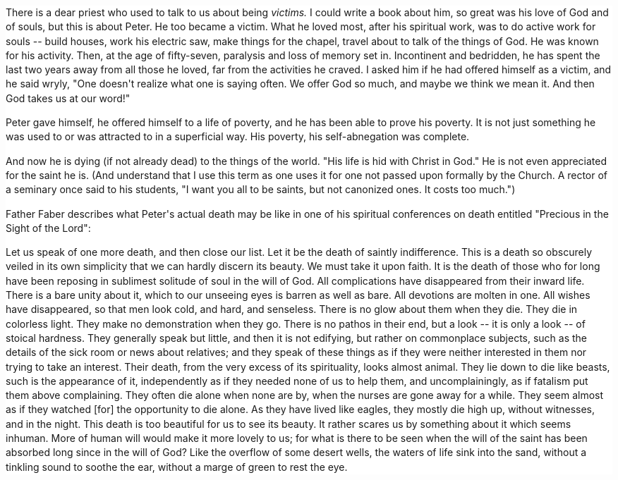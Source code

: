 There is a dear priest who used to talk to us about being *victims.* I
could write a book about him, so great was his love of God and of souls,
but this is about Peter. He too became a victim. What he loved most,
after his spiritual work, was to do active work for souls -- build
houses, work his electric saw, make things for the chapel, travel about
to talk of the things of God. He was known for his activity. Then, at
the age of fifty-seven, paralysis and loss of memory set in. Incontinent
and bedridden, he has spent the last two years away from all those he
loved, far from the activities he craved. I asked him if he had offered
himself as a victim, and he said wryly, "One doesn't realize what one is
saying often. We offer God so much, and maybe we think we mean it. And
then God takes us at our word!"

Peter gave himself, he offered himself to a life of poverty, and he has
been able to prove his poverty. It is not just something he was used to
or was attracted to in a superficial way. His poverty, his
self-abnegation was complete.

And now he is dying (if not already dead) to the things of the world.
"His life is hid with Christ in God." He is not even appreciated for the
saint he is. (And understand that I use this term as one uses it for one
not passed upon formally by the Church. A rector of a seminary once said
to his students, "I want you all to be saints, but not canonized ones.
It costs too much.")

Father Faber describes what Peter's actual death may be like in one of
his spiritual conferences on death entitled "Precious in the Sight of
the Lord":

Let us speak of one more death, and then close our list. Let it be the
death of saintly indifference. This is a death so obscurely veiled in
its own simplicity that we can hardly discern its beauty. We must take
it upon faith. It is the death of those who for long have been reposing
in sublimest solitude of soul in the will of God. All complications have
disappeared from their inward life. There is a bare unity about it,
which to our unseeing eyes is barren as well as bare. All devotions are
molten in one. All wishes have disappeared, so that men look cold, and
hard, and senseless. There is no glow about them when they die. They die
in colorless light. They make no demonstration when they go. There is no
pathos in their end, but a look -- it is only a look -- of stoical
hardness. They generally speak but little, and then it is not edifying,
but rather on commonplace subjects, such as the details of the sick room
or news about relatives; and they speak of these things as if they were
neither interested in them nor trying to take an interest. Their death,
from the very excess of its spirituality, looks almost animal. They lie
down to die like beasts, such is the appearance of it, independently as
if they needed none of us to help them, and uncomplainingly, as if
fatalism put them above complaining. They often die alone when none are
by, when the nurses are gone away for a while. They seem almost as if
they watched [for] the opportunity to die alone. As they have lived like
eagles, they mostly die high up, without witnesses, and in the night.
This death is too beautiful for us to see its beauty. It rather scares
us by something about it which seems inhuman. More of human will would
make it more lovely to us; for what is there to be seen when the will of
the saint has been absorbed long since in the will of God? Like the
overflow of some desert wells, the waters of life sink into the sand,
without a tinkling sound to soothe the ear, without a marge of green to
rest the eye.
